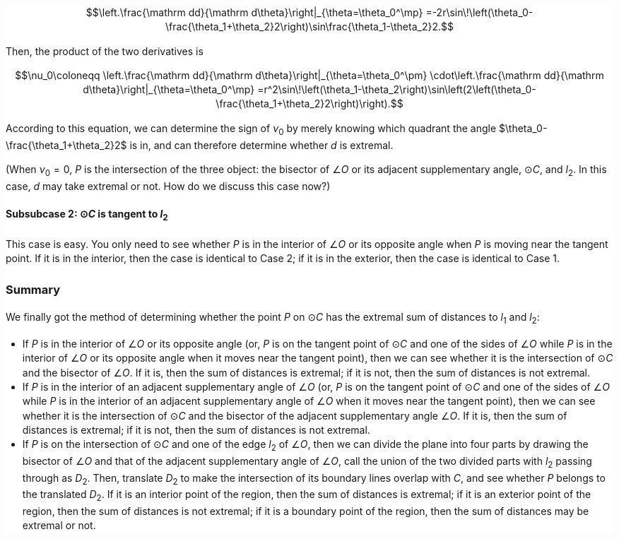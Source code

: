 $$\left.\frac{\mathrm dd}{\mathrm d\theta}\right|_{\theta=\theta_0^\mp}
=-2r\sin\!\left(\theta_0-\frac{\theta_1+\theta_2}2\right)\sin\frac{\theta_1-\theta_2}2.$$

Then, the product of the two derivatives is

$$\nu_0\coloneqq
\left.\frac{\mathrm dd}{\mathrm d\theta}\right|_{\theta=\theta_0^\pm}
\cdot\left.\frac{\mathrm dd}{\mathrm d\theta}\right|_{\theta=\theta_0^\mp}
=r^2\sin\!\left(\theta_1-\theta_2\right)\sin\left(2\left(\theta_0-\frac{\theta_1+\theta_2}2\right)\right).$$

According to this equation, we can determine the sign of $\nu_0$ by merely knowing
which quadrant the angle $\theta_0-\frac{\theta_1+\theta_2}2$ is in,
and can therefore determine whether $d$ is extremal.

(When $\nu_0=0$, $P$ is the intersection of the three object:
the bisector of $\angle O$ or its adjacent supplementary angle,
$\odot C$, and $l_2$.
In this case, $d$ may take extremal or not.
How do we discuss this case now?)

#### Subsubcase 2: $\odot C$ is tangent to $l_2$

This case is easy.
You only need to see whether $P$ is in the interior of $\angle O$ or its opposite angle
when $P$ is moving near the tangent point.
If it is in the interior, then the case is identical to Case 2;
if it is in the exterior, then the case is identical to Case 1.

### Summary

We finally got the method of determining whether the point $P$ on $\odot C$ has the extremal sum of distances to $l_1$ and $l_2$:

- If $P$ is in the interior of $\angle O$ or its opposite angle
(or, $P$ is on the tangent point of $\odot C$ and one of the sides of $\angle O$
while $P$ is in the interior of $\angle O$ or its opposite angle when it moves near the tangent point),
then we can see whether it is the intersection of $\odot C$ and the bisector of $\angle O$.
If it is, then the sum of distances is extremal;
if it is not, then the sum of distances is not extremal.
- If $P$ is in the interior of an adjacent supplementary angle of $\angle O$
(or, $P$ is on the tangent point of $\odot C$ and one of the sides of $\angle O$
while $P$ is in the interior of an adjacent supplementary angle of $\angle O$ when it moves near the tangent point),
then we can see whether it is the intersection of $\odot C$ and the bisector of the adjacent supplementary angle $\angle O$.
If it is, then the sum of distances is extremal;
if it is not, then the sum of distances is not extremal.
- If $P$ is on the intersection of $\odot C$ and one of the edge $l_2$ of $\angle O$,
then we can divide the plane into four parts by drawing the bisector of $\angle O$
and that of the adjacent supplementary angle of $\angle O$,
call the union of the two divided parts with $l_2$ passing through as $D_2$.
Then, translate $D_2$ to make the intersection of its boundary lines overlap with $C$,
and see whether $P$ belongs to the translated $D_2$.
If it is an interior point of the region, then the sum of distances is extremal;
if it is an exterior point of the region, then the sum of distances is not extremal;
if it is a boundary point of the region, then the sum of distances may be extremal or not.
